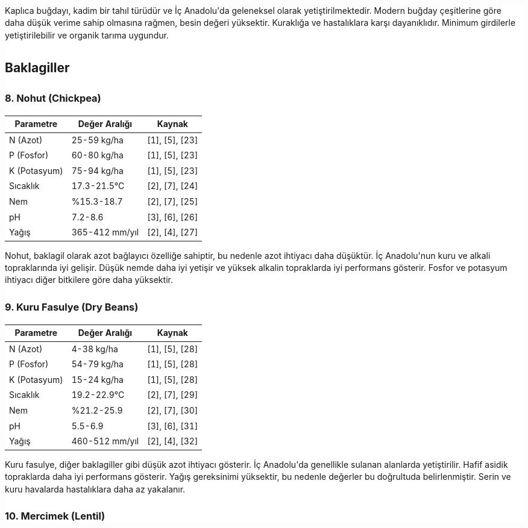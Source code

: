 Kaplıca buğdayı, kadim bir tahıl türüdür ve İç Anadolu'da geleneksel olarak yetiştirilmektedir. Modern buğday çeşitlerine göre daha düşük verime sahip olmasına rağmen, besin değeri yüksektir. Kuraklığa ve hastalıklara karşı dayanıklıdır. Minimum girdilerle yetiştirilebilir ve organik tarıma uygundur.

## Baklagiller

### 8. Nohut (Chickpea)

| Parametre   | Değer Aralığı | Kaynak |
|-------------|---------------|--------|
| N (Azot)    | 25-59 kg/ha   | [1], [5], [23] |
| P (Fosfor)  | 60-80 kg/ha   | [1], [5], [23] |
| K (Potasyum)| 75-94 kg/ha   | [1], [5], [23] |
| Sıcaklık    | 17.3-21.5°C   | [2], [7], [24] |
| Nem         | %15.3-18.7    | [2], [7], [25] |
| pH          | 7.2-8.6       | [3], [6], [26] |
| Yağış       | 365-412 mm/yıl| [2], [4], [27] |

Nohut, baklagil olarak azot bağlayıcı özelliğe sahiptir, bu nedenle azot ihtiyacı daha düşüktür. İç Anadolu'nun kuru ve alkali topraklarında iyi gelişir. Düşük nemde daha iyi yetişir ve yüksek alkalin topraklarda iyi performans gösterir. Fosfor ve potasyum ihtiyacı diğer bitkilere göre daha yüksektir.

### 9. Kuru Fasulye (Dry Beans)

| Parametre   | Değer Aralığı | Kaynak |
|-------------|---------------|--------|
| N (Azot)    | 4-38 kg/ha    | [1], [5], [28] |
| P (Fosfor)  | 54-79 kg/ha   | [1], [5], [28] |
| K (Potasyum)| 15-24 kg/ha   | [1], [5], [28] |
| Sıcaklık    | 19.2-22.9°C   | [2], [7], [29] |
| Nem         | %21.2-25.9    | [2], [7], [30] |
| pH          | 5.5-6.9       | [3], [6], [31] |
| Yağış       | 460-512 mm/yıl| [2], [4], [32] |

Kuru fasulye, diğer baklagiller gibi düşük azot ihtiyacı gösterir. İç Anadolu'da genellikle sulanan alanlarda yetiştirilir. Hafif asidik topraklarda daha iyi performans gösterir. Yağış gereksinimi yüksektir, bu nedenle değerler bu doğrultuda belirlenmiştir. Serin ve kuru havalarda hastalıklara daha az yakalanır.

### 10. Mercimek (Lentil)
